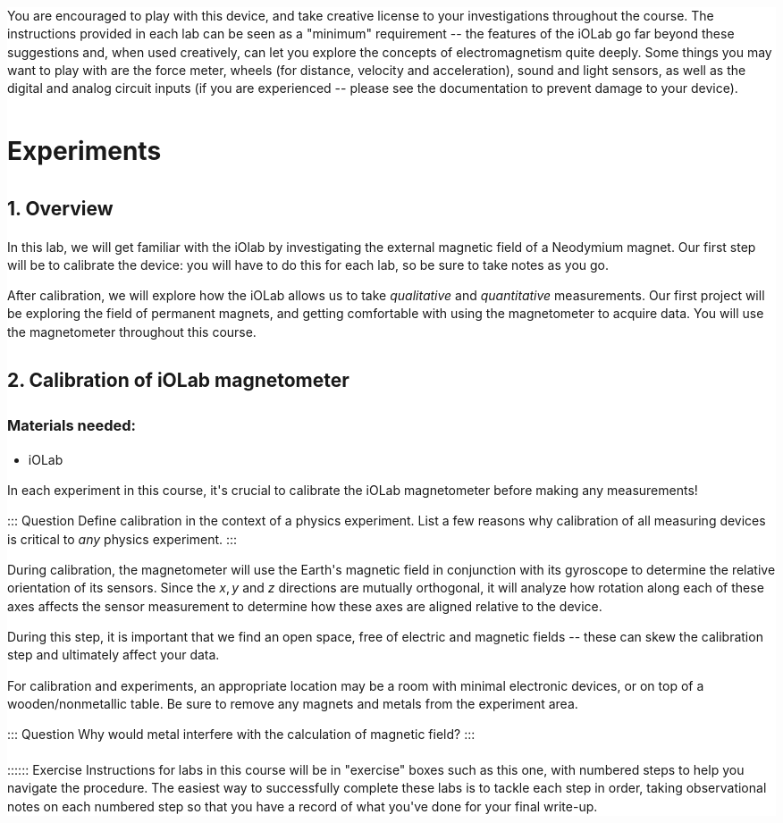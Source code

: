 
You are encouraged to play with this device, and take creative license to your investigations throughout the course. The instructions provided in each lab can be seen as a "minimum" requirement -- the features of the iOLab go far beyond these suggestions and, when used creatively, can let you explore the concepts of electromagnetism quite deeply. Some things you may want to play with are the force meter, wheels (for distance, velocity and acceleration), sound and light sensors, as well as the digital and analog circuit inputs (if you are experienced -- please see the documentation to prevent damage to your device). 

# Experiments
## 1. Overview
In this lab, we will get familiar with the iOlab by investigating the external magnetic field of a Neodymium magnet. Our first step will be to calibrate the device: you will have to do this for each lab, so be sure to take notes as you go. 

After calibration, we will explore how the iOLab allows us to take *qualitative* and *quantitative* measurements. Our first project will be exploring the field of permanent magnets, and getting comfortable with using the magnetometer to acquire data. You will use the magnetometer throughout this course.

## 2. Calibration of iOLab magnetometer

### Materials needed:
-  iOLab



  
In each experiment in this course, it's crucial to calibrate the iOLab magnetometer before making any measurements! 

::: Question
Define calibration in the context of a physics experiment. List a few reasons why calibration of all measuring devices is critical to *any* physics experiment.
:::

During calibration, the magnetometer will use the Earth's magnetic field in conjunction with its gyroscope to determine the relative orientation of its sensors. Since the $x, y$ and $z$ directions are mutually orthogonal, it will analyze how rotation along each of these axes affects the sensor measurement to determine how these axes are aligned relative to the device. 

During this step, it is important that we find an open space, free of electric and magnetic fields -- these can skew the calibration step and ultimately affect your data.

For calibration and experiments, an appropriate location may be a room with minimal electronic devices, or on top of a wooden/nonmetallic table. Be sure to remove any magnets and metals from the experiment area.

::: Question
Why would metal interfere with the calculation of magnetic field?
:::

####
:::::: Exercise 
Instructions for labs in this course will be in "exercise" boxes such as this one, with numbered steps to help you navigate the procedure. The easiest way to successfully complete these labs is to tackle each step in order, taking observational notes on each numbered step so that you have a record of what you've done for your final write-up.
